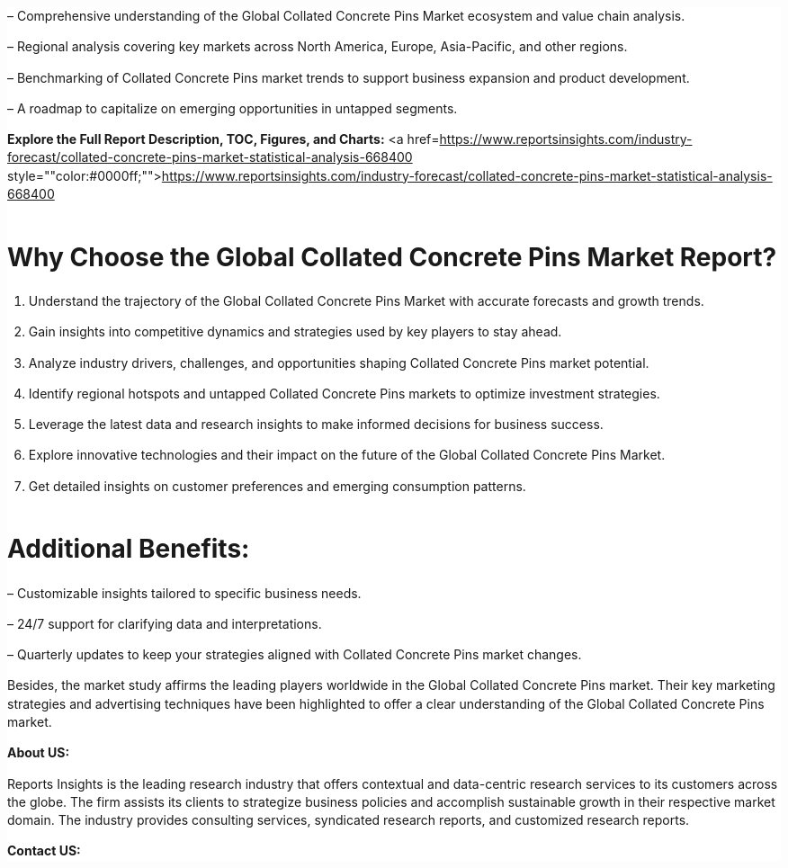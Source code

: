 – Comprehensive understanding of the Global Collated Concrete Pins Market ecosystem and value chain analysis.

– Regional analysis covering key markets across North America, Europe, Asia-Pacific, and other regions.

– Benchmarking of Collated Concrete Pins market trends to support business expansion and product development.

– A roadmap to capitalize on emerging opportunities in untapped segments.

<strong>Explore the Full Report Description, TOC, Figures, and Charts:</strong>
<a href=https://www.reportsinsights.com/industry-forecast/collated-concrete-pins-market-statistical-analysis-668400 style=""color:#0000ff;"">https://www.reportsinsights.com/industry-forecast/collated-concrete-pins-market-statistical-analysis-668400</a>

# <strong>Why Choose the Global Collated Concrete Pins Market Report?</strong>

1. Understand the trajectory of the Global Collated Concrete Pins Market with accurate forecasts and growth trends.

2. Gain insights into competitive dynamics and strategies used by key players to stay ahead.

3. Analyze industry drivers, challenges, and opportunities shaping Collated Concrete Pins market potential.

4. Identify regional hotspots and untapped Collated Concrete Pins markets to optimize investment strategies.

5. Leverage the latest data and research insights to make informed decisions for business success.

6. Explore innovative technologies and their impact on the future of the Global Collated Concrete Pins Market.

7. Get detailed insights on customer preferences and emerging consumption patterns.

# <strong>Additional Benefits:</strong>

– Customizable insights tailored to specific business needs.

– 24/7 support for clarifying data and interpretations.

– Quarterly updates to keep your strategies aligned with Collated Concrete Pins market changes.

Besides, the market study affirms the leading players worldwide in the Global Collated Concrete Pins market. Their key marketing strategies and advertising techniques have been highlighted to offer a clear understanding of the Global Collated Concrete Pins market.

<strong><strong>About US</strong>:</strong>

Reports Insights is the leading research industry that offers contextual and data-centric research services to its customers across the globe. The firm assists its clients to strategize business policies and accomplish sustainable growth in their respective market domain. The industry provides consulting services, syndicated research reports, and customized research reports.

<strong>Contact US:</strong>
